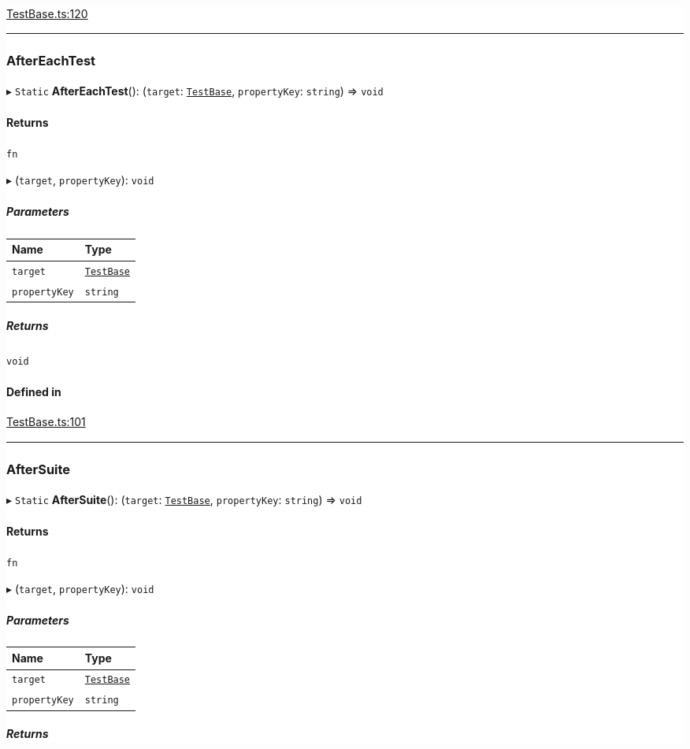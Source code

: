 [TestBase.ts:120](https://github.com/AdityaHegde/typescript-test-utils/blob/d427cc5/src/TestBase.ts#L120)

___

### AfterEachTest

▸ `Static` **AfterEachTest**(): (`target`: [`TestBase`](index.TestBase.md), `propertyKey`: `string`) => `void`

#### Returns

`fn`

▸ (`target`, `propertyKey`): `void`

##### Parameters

| Name | Type |
| :------ | :------ |
| `target` | [`TestBase`](index.TestBase.md) |
| `propertyKey` | `string` |

##### Returns

`void`

#### Defined in

[TestBase.ts:101](https://github.com/AdityaHegde/typescript-test-utils/blob/d427cc5/src/TestBase.ts#L101)

___

### AfterSuite

▸ `Static` **AfterSuite**(): (`target`: [`TestBase`](index.TestBase.md), `propertyKey`: `string`) => `void`

#### Returns

`fn`

▸ (`target`, `propertyKey`): `void`

##### Parameters

| Name | Type |
| :------ | :------ |
| `target` | [`TestBase`](index.TestBase.md) |
| `propertyKey` | `string` |

##### Returns
